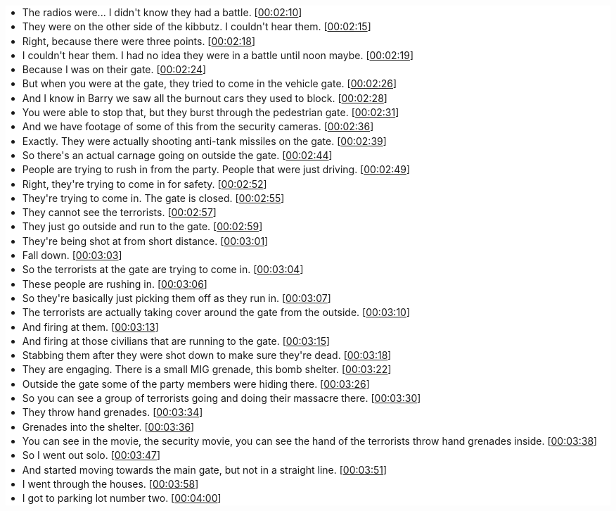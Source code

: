 *  The radios were... I didn't know they had a battle. [[00:02:10](https://www.youtube.com/watch?v=NYhUr70aXZE&t=130.36s)]
*  They were on the other side of the kibbutz. I couldn't hear them. [[00:02:15](https://www.youtube.com/watch?v=NYhUr70aXZE&t=135.36s)]
*  Right, because there were three points. [[00:02:18](https://www.youtube.com/watch?v=NYhUr70aXZE&t=138.36s)]
*  I couldn't hear them. I had no idea they were in a battle until noon maybe. [[00:02:19](https://www.youtube.com/watch?v=NYhUr70aXZE&t=139.36s)]
*  Because I was on their gate. [[00:02:24](https://www.youtube.com/watch?v=NYhUr70aXZE&t=144.36s)]
*  But when you were at the gate, they tried to come in the vehicle gate. [[00:02:26](https://www.youtube.com/watch?v=NYhUr70aXZE&t=146.36s)]
*  And I know in Barry we saw all the burnout cars they used to block. [[00:02:28](https://www.youtube.com/watch?v=NYhUr70aXZE&t=148.88000000000002s)]
*  You were able to stop that, but they burst through the pedestrian gate. [[00:02:31](https://www.youtube.com/watch?v=NYhUr70aXZE&t=151.88000000000002s)]
*  And we have footage of some of this from the security cameras. [[00:02:36](https://www.youtube.com/watch?v=NYhUr70aXZE&t=156.88000000000002s)]
*  Exactly. They were actually shooting anti-tank missiles on the gate. [[00:02:39](https://www.youtube.com/watch?v=NYhUr70aXZE&t=159.88000000000002s)]
*  So there's an actual carnage going on outside the gate. [[00:02:44](https://www.youtube.com/watch?v=NYhUr70aXZE&t=164.88000000000002s)]
*  People are trying to rush in from the party. People that were just driving. [[00:02:49](https://www.youtube.com/watch?v=NYhUr70aXZE&t=169.88000000000002s)]
*  Right, they're trying to come in for safety. [[00:02:52](https://www.youtube.com/watch?v=NYhUr70aXZE&t=172.88000000000002s)]
*  They're trying to come in. The gate is closed. [[00:02:55](https://www.youtube.com/watch?v=NYhUr70aXZE&t=175.4s)]
*  They cannot see the terrorists. [[00:02:57](https://www.youtube.com/watch?v=NYhUr70aXZE&t=177.4s)]
*  They just go outside and run to the gate. [[00:02:59](https://www.youtube.com/watch?v=NYhUr70aXZE&t=179.4s)]
*  They're being shot at from short distance. [[00:03:01](https://www.youtube.com/watch?v=NYhUr70aXZE&t=181.4s)]
*  Fall down. [[00:03:03](https://www.youtube.com/watch?v=NYhUr70aXZE&t=183.4s)]
*  So the terrorists at the gate are trying to come in. [[00:03:04](https://www.youtube.com/watch?v=NYhUr70aXZE&t=184.4s)]
*  These people are rushing in. [[00:03:06](https://www.youtube.com/watch?v=NYhUr70aXZE&t=186.4s)]
*  So they're basically just picking them off as they run in. [[00:03:07](https://www.youtube.com/watch?v=NYhUr70aXZE&t=187.4s)]
*  The terrorists are actually taking cover around the gate from the outside. [[00:03:10](https://www.youtube.com/watch?v=NYhUr70aXZE&t=190.4s)]
*  And firing at them. [[00:03:13](https://www.youtube.com/watch?v=NYhUr70aXZE&t=193.4s)]
*  And firing at those civilians that are running to the gate. [[00:03:15](https://www.youtube.com/watch?v=NYhUr70aXZE&t=195.4s)]
*  Stabbing them after they were shot down to make sure they're dead. [[00:03:18](https://www.youtube.com/watch?v=NYhUr70aXZE&t=198.4s)]
*  They are engaging. There is a small MIG grenade, this bomb shelter. [[00:03:22](https://www.youtube.com/watch?v=NYhUr70aXZE&t=202.92000000000002s)]
*  Outside the gate some of the party members were hiding there. [[00:03:26](https://www.youtube.com/watch?v=NYhUr70aXZE&t=206.92000000000002s)]
*  So you can see a group of terrorists going and doing their massacre there. [[00:03:30](https://www.youtube.com/watch?v=NYhUr70aXZE&t=210.92000000000002s)]
*  They throw hand grenades. [[00:03:34](https://www.youtube.com/watch?v=NYhUr70aXZE&t=214.92000000000002s)]
*  Grenades into the shelter. [[00:03:36](https://www.youtube.com/watch?v=NYhUr70aXZE&t=216.92000000000002s)]
*  You can see in the movie, the security movie, you can see the hand of the terrorists throw hand grenades inside. [[00:03:38](https://www.youtube.com/watch?v=NYhUr70aXZE&t=218.92000000000002s)]
*  So I went out solo. [[00:03:47](https://www.youtube.com/watch?v=NYhUr70aXZE&t=227.44s)]
*  And started moving towards the main gate, but not in a straight line. [[00:03:51](https://www.youtube.com/watch?v=NYhUr70aXZE&t=231.44s)]
*  I went through the houses. [[00:03:58](https://www.youtube.com/watch?v=NYhUr70aXZE&t=238.44s)]
*  I got to parking lot number two. [[00:04:00](https://www.youtube.com/watch?v=NYhUr70aXZE&t=240.44s)]